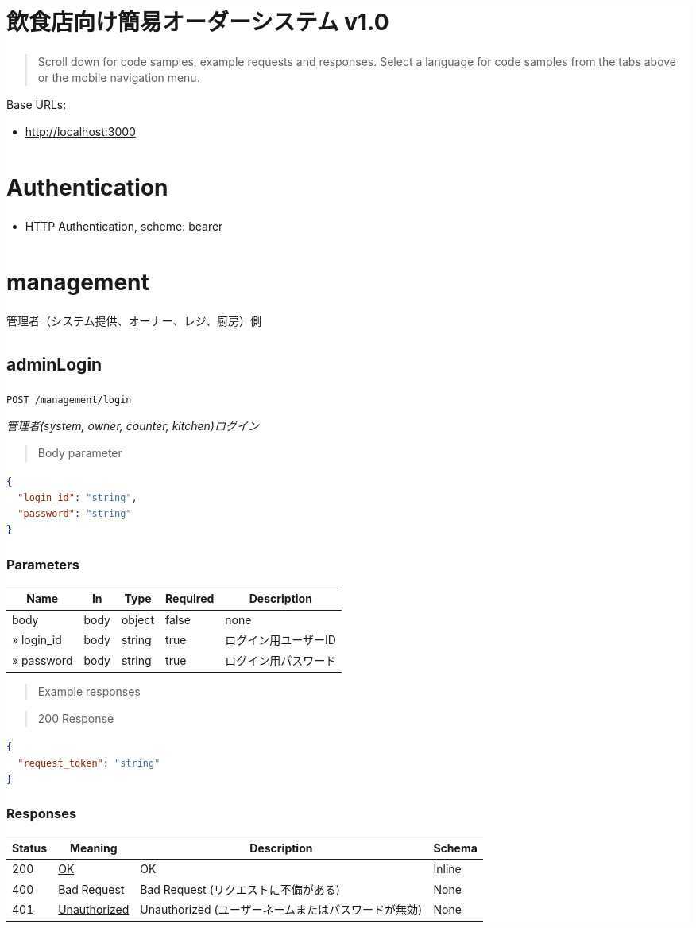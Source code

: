 

<h1 id="-">飲食店向け簡易オーダーシステム v1.0</h1>

> Scroll down for code samples, example requests and responses. Select a language for code samples from the tabs above or the mobile navigation menu.

Base URLs:

* <a href="http://localhost:3000">http://localhost:3000</a>

# Authentication

- HTTP Authentication, scheme: bearer 

<h1 id="--management">management</h1>

管理者（システム提供、オーナー、レジ、厨房）側

## adminLogin

<a id="opIdadminLogin"></a>

`POST /management/login`

*管理者(system, owner, counter, kitchen)ログイン*

> Body parameter

```json
{
  "login_id": "string",
  "password": "string"
}
```

<h3 id="adminlogin-parameters">Parameters</h3>

|Name|In|Type|Required|Description|
|---|---|---|---|---|
|body|body|object|false|none|
|» login_id|body|string|true|ログイン用ユーザーID|
|» password|body|string|true|ログイン用パスワード|

> Example responses

> 200 Response

```json
{
  "request_token": "string"
}
```

<h3 id="adminlogin-responses">Responses</h3>

|Status|Meaning|Description|Schema|
|---|---|---|---|
|200|[OK](https://tools.ietf.org/html/rfc7231#section-6.3.1)|OK|Inline|
|400|[Bad Request](https://tools.ietf.org/html/rfc7231#section-6.5.1)|Bad Request (リクエストに不備がある)|None|
|401|[Unauthorized](https://tools.ietf.org/html/rfc7235#section-3.1)|Unauthorized (ユーザーネームまたはパスワードが無効)|None|
